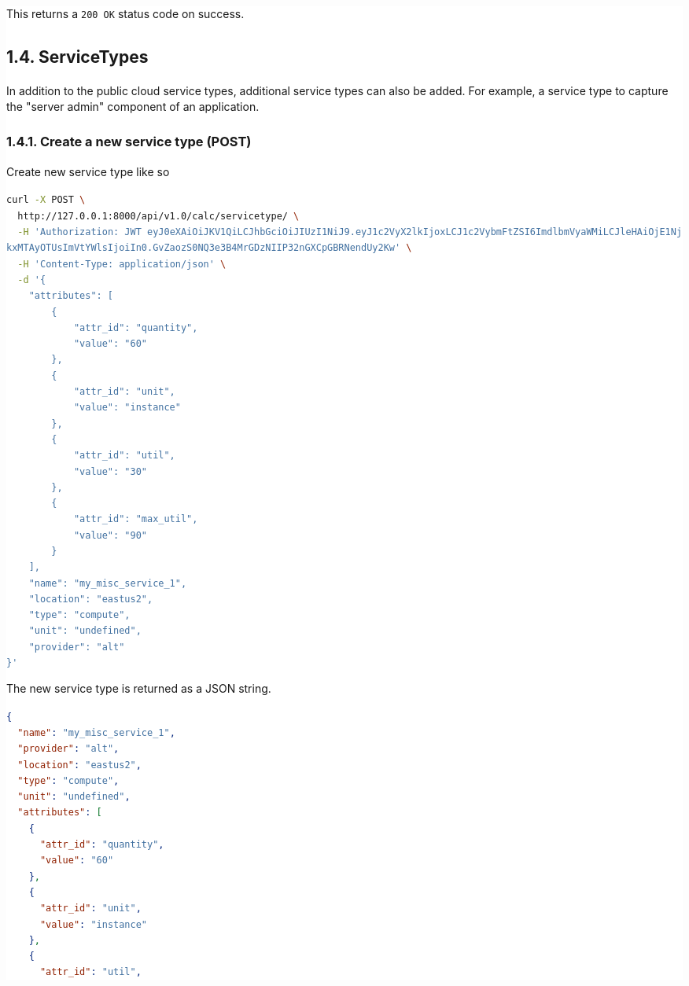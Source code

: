 This returns a `200 OK` status code on success.

## 1.4. ServiceTypes

In addition to the public cloud service types, additional service types can also be added. For example, a service type to capture the "server admin"
component of an application.

### 1.4.1. Create a new service type (POST)

Create new service type like so

```bash
curl -X POST \
  http://127.0.0.1:8000/api/v1.0/calc/servicetype/ \
  -H 'Authorization: JWT eyJ0eXAiOiJKV1QiLCJhbGciOiJIUzI1NiJ9.eyJ1c2VyX2lkIjoxLCJ1c2VybmFtZSI6ImdlbmVyaWMiLCJleHAiOjE1NjkxMTAyOTUsImVtYWlsIjoiIn0.GvZaozS0NQ3e3B4MrGDzNIIP32nGXCpGBRNendUy2Kw' \
  -H 'Content-Type: application/json' \
  -d '{
    "attributes": [
        {
            "attr_id": "quantity",
            "value": "60"
        },
        {
            "attr_id": "unit",
            "value": "instance"
        },
        {
            "attr_id": "util",
            "value": "30"
        },
        {
            "attr_id": "max_util",
            "value": "90"
        }
    ],
    "name": "my_misc_service_1",
    "location": "eastus2",
    "type": "compute",
    "unit": "undefined",
    "provider": "alt"
}'
```

The new service type is returned as a JSON string.

```json
{
  "name": "my_misc_service_1",
  "provider": "alt",
  "location": "eastus2",
  "type": "compute",
  "unit": "undefined",
  "attributes": [
    {
      "attr_id": "quantity",
      "value": "60"
    },
    {
      "attr_id": "unit",
      "value": "instance"
    },
    {
      "attr_id": "util",
```